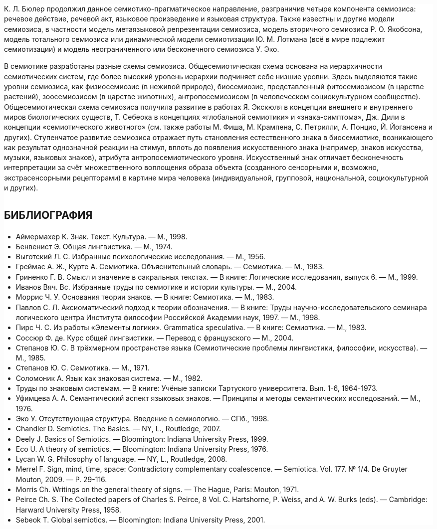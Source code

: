 К. Л. Бюлер продолжил данное семиотико-прагматическое направление, разграничив четыре компонента семиозиса: речевое действие, речевой акт, языковое произведение и языковая структура. Также известны и другие модели семиозиса, в частности модель метаязыковой репрезентации семиозиса, модель вторичного семиозиса Р. О. Якобсона, модель тотального семиозиса или динамической модели семиотизации Ю. М. Лотмана (всё в мире подлежит семиотизации) и модель неограниченного или бесконечного семиозиса У. Эко.

В семиотике разработаны разные схемы семиозиса. Общесемиотическая схема основана на иерархичности семиотических систем, где более высокий уровень иерархии подчиняет себе низшие уровни. Здесь выделяются такие уровни семиозиса, как физиосемиозис (в неживой природе), биосемиозис, представленный фитосемиозисом (в царстве растений), зоосемиозисом (в царстве животных), антропосемиозисом (в человеческом социокультурном сообществе). Общесемиотическая схема семиозиса получила развитие в работах Я. Экскюля в концепции внешнего и внутреннего миров биологических существ, Т. Себеока в концепциях «глобальной семиотики» и «знака-симптома», Дж. Дили в концепции «семиотического животного» (см. также работы М. Фиша, М. Крампена, С. Петрилли, А. Понцио, Й. Йогансена и других). Ступенчатое развитие семиозиса отражает путь становления естественного знака в биосемиотике, возникающего как результат однозначной реакции на стимул, вплоть до появления искусственного знака (например, знаков искусства, музыки, языковых знаков), атрибута антропосемиотического уровня. Искусственный знак отличает бесконечность интерпретации за счёт множественного воплощения образа объекта (созданного сенсорными и, возможно, экстрасенсорными рецепторами) в картине мира человека (индивидуальной, групповой, национальной, социокультурной и других).

## БИБЛИОГРАФИЯ

- Аймермахер К. Знак. Текст. Культура. — М., 1998.
- Бенвенист Э. Общая лингвистика. — М., 1974.
- Выготский Л. С. Избранные психологические исследования. — М., 1956.
- Греймас А. Ж., Курте А. Семиотика. Объяснительный словарь. — Семиотика. — М., 1983.
- Гриненко Г. В. Смысл и значение в сакральных текстах. — В книге: Логические исследования, выпуск 6. — М., 1999.
- Иванов Вяч. Вс. Избранные труды по семиотике и истории культуры. — М., 2004.
- Моррис Ч. У. Основания теории знаков. — В книге: Семиотика. — М., 1983.
- Павлов С. Л. Аксиоматический подход к теории обозначения. — В книге: Труды научно-исследовательского семинара логического центра Института философии Российской Академии наук, 1997. — М., 1998.
- Пирс Ч. С. Из работы «Элементы логики». Grammatica speculativa. — В книге: Семиотика. — М., 1983.
- Соссюр Ф. де. Курс общей лингвистики. — Перевод с французского — М., 2004.
- Степанов Ю. С. В трёхмерном пространстве языка (Семиотические проблемы лингвистики, философии, искусства). — М., 1985.
- Степанов Ю. С. Семиотика. — М., 1971.
- Соломоник А. Язык как знаковая система. — М., 1982.
- Труды по знаковым системам. — В книге: Учёные записки Тартуского университета. Вып. 1-6, 1964-1973.
- Уфимцева А. А. Семантический аспект языковых знаков. — Принципы и методы семантических исследований. — М., 1976.
- Эко У. Отсутствующая структура. Введение в семиологию. — СПб., 1998.
- Chandler D. Semiotics. The Basics. — NY, L., Routledge, 2007.
- Deely J. Basics of Semiotics. — Bloomington: Indiana University Press, 1999.
- Eco U. A theory of semiotics. — Bloomington: Indiana University Press, 1976.
- Lycan W. G. Philosophy of language. — NY, L., Routledge, 2008.
- Merrel F. Sign, mind, time, space: Contradictory complementary coalescence. — Semiotica. Vol. 177. № 1/4. De Gruyter Mouton, 2009. — P. 29-116.
- Morris Ch. Writings on the general theory of signs. — The Hague, Paris: Mouton, 1971.
- Peirce Ch. S. The Collected papers of Charles S. Peirce, 8 Vol. C. Hartshorne, P. Weiss, and A. W. Burks (eds). — Cambridge: Harward University Press, 1958.
- Sebeok T. Global semiotics. — Bloomington: Indiana University Press, 2001.
